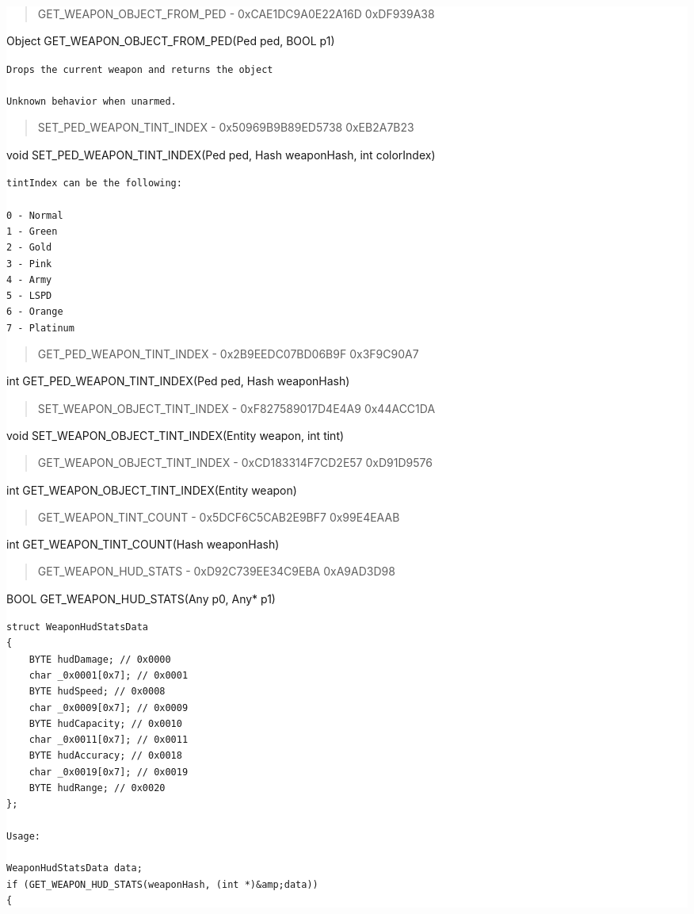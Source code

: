 

> GET_WEAPON_OBJECT_FROM_PED - 0xCAE1DC9A0E22A16D 0xDF939A38

Object GET_WEAPON_OBJECT_FROM_PED(Ped ped, BOOL p1)

```
Drops the current weapon and returns the object

Unknown behavior when unarmed.
```

> SET_PED_WEAPON_TINT_INDEX - 0x50969B9B89ED5738 0xEB2A7B23

void SET_PED_WEAPON_TINT_INDEX(Ped ped, Hash weaponHash, int colorIndex)

```
tintIndex can be the following:

0 - Normal
1 - Green
2 - Gold
3 - Pink
4 - Army
5 - LSPD
6 - Orange
7 - Platinum
```

> GET_PED_WEAPON_TINT_INDEX - 0x2B9EEDC07BD06B9F 0x3F9C90A7

int GET_PED_WEAPON_TINT_INDEX(Ped ped, Hash weaponHash)



> SET_WEAPON_OBJECT_TINT_INDEX - 0xF827589017D4E4A9 0x44ACC1DA

void SET_WEAPON_OBJECT_TINT_INDEX(Entity weapon, int tint)



> GET_WEAPON_OBJECT_TINT_INDEX - 0xCD183314F7CD2E57 0xD91D9576

int GET_WEAPON_OBJECT_TINT_INDEX(Entity weapon)



> GET_WEAPON_TINT_COUNT - 0x5DCF6C5CAB2E9BF7 0x99E4EAAB

int GET_WEAPON_TINT_COUNT(Hash weaponHash)



> GET_WEAPON_HUD_STATS - 0xD92C739EE34C9EBA 0xA9AD3D98

BOOL GET_WEAPON_HUD_STATS(Any p0, Any* p1)

```
struct WeaponHudStatsData
{
    BYTE hudDamage; // 0x0000
    char _0x0001[0x7]; // 0x0001
    BYTE hudSpeed; // 0x0008
    char _0x0009[0x7]; // 0x0009
    BYTE hudCapacity; // 0x0010
    char _0x0011[0x7]; // 0x0011
    BYTE hudAccuracy; // 0x0018
    char _0x0019[0x7]; // 0x0019
    BYTE hudRange; // 0x0020
};

Usage:

WeaponHudStatsData data;
if (GET_WEAPON_HUD_STATS(weaponHash, (int *)&amp;data))
{
```